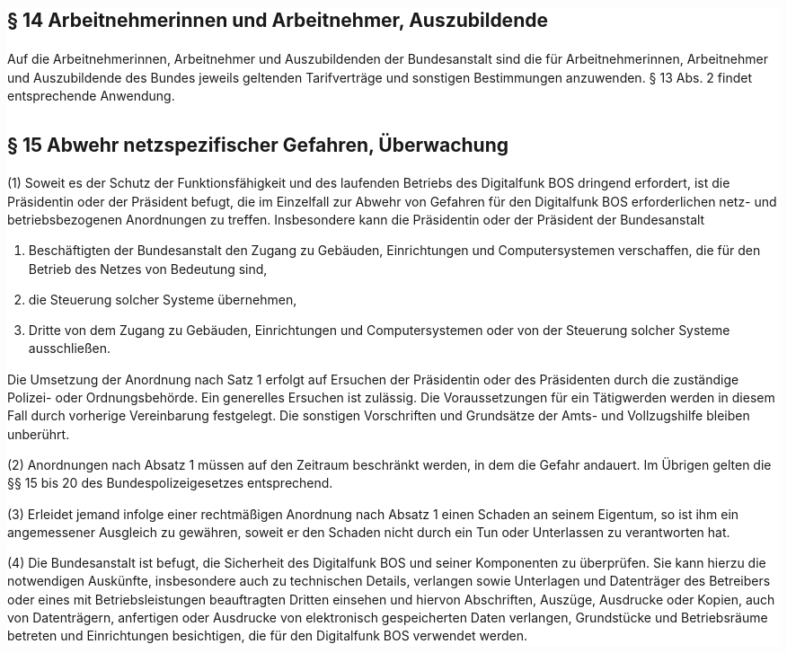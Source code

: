 
## § 14 Arbeitnehmerinnen und Arbeitnehmer, Auszubildende

Auf die Arbeitnehmerinnen, Arbeitnehmer und Auszubildenden der
Bundesanstalt sind die für Arbeitnehmerinnen, Arbeitnehmer und
Auszubildende des Bundes jeweils geltenden Tarifverträge und sonstigen
Bestimmungen anzuwenden. § 13 Abs. 2 findet entsprechende Anwendung.


## § 15 Abwehr netzspezifischer Gefahren, Überwachung

(1) Soweit es der Schutz der Funktionsfähigkeit und des laufenden
Betriebs des Digitalfunk BOS dringend erfordert, ist die Präsidentin
oder der Präsident befugt, die im Einzelfall zur Abwehr von Gefahren
für den Digitalfunk BOS erforderlichen netz- und betriebsbezogenen
Anordnungen zu treffen. Insbesondere kann die Präsidentin oder der
Präsident der Bundesanstalt

1.  Beschäftigten der Bundesanstalt den Zugang zu Gebäuden, Einrichtungen
    und Computersystemen verschaffen, die für den Betrieb des Netzes von
    Bedeutung sind,


2.  die Steuerung solcher Systeme übernehmen,


3.  Dritte von dem Zugang zu Gebäuden, Einrichtungen und Computersystemen
    oder von der Steuerung solcher Systeme ausschließen.



Die Umsetzung der Anordnung nach Satz 1 erfolgt auf Ersuchen der
Präsidentin oder des Präsidenten durch die zuständige Polizei- oder
Ordnungsbehörde. Ein generelles Ersuchen ist zulässig. Die
Voraussetzungen für ein Tätigwerden werden in diesem Fall durch
vorherige Vereinbarung festgelegt. Die sonstigen Vorschriften und
Grundsätze der Amts- und Vollzugshilfe bleiben unberührt.

(2) Anordnungen nach Absatz 1 müssen auf den Zeitraum beschränkt
werden, in dem die Gefahr andauert. Im Übrigen gelten die §§ 15 bis 20
des Bundespolizeigesetzes entsprechend.

(3) Erleidet jemand infolge einer rechtmäßigen Anordnung nach Absatz 1
einen Schaden an seinem Eigentum, so ist ihm ein angemessener
Ausgleich zu gewähren, soweit er den Schaden nicht durch ein Tun oder
Unterlassen zu verantworten hat.

(4) Die Bundesanstalt ist befugt, die Sicherheit des Digitalfunk BOS
und seiner Komponenten zu überprüfen. Sie kann hierzu die notwendigen
Auskünfte, insbesondere auch zu technischen Details, verlangen sowie
Unterlagen und Datenträger des Betreibers oder eines mit
Betriebsleistungen beauftragten Dritten einsehen und hiervon
Abschriften, Auszüge, Ausdrucke oder Kopien, auch von Datenträgern,
anfertigen oder Ausdrucke von elektronisch gespeicherten Daten
verlangen, Grundstücke und Betriebsräume betreten und Einrichtungen
besichtigen, die für den Digitalfunk BOS verwendet werden.

